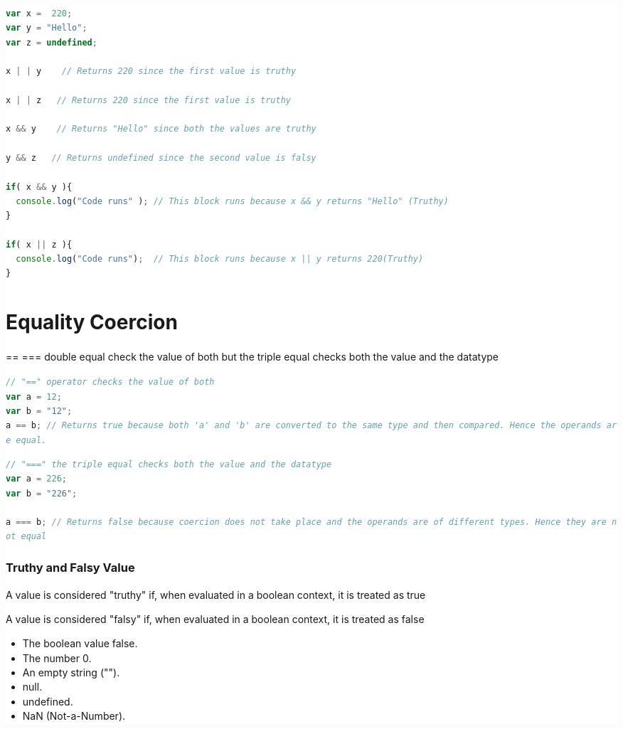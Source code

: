 ```js
var x =  220;
var y = "Hello";
var z = undefined;

x | | y    // Returns 220 since the first value is truthy

x | | z   // Returns 220 since the first value is truthy

x && y    // Returns "Hello" since both the values are truthy

y && z   // Returns undefined since the second value is falsy

if( x && y ){
  console.log("Code runs" ); // This block runs because x && y returns "Hello" (Truthy)
}

if( x || z ){
  console.log("Code runs");  // This block runs because x || y returns 220(Truthy)
}
```

# Equality Coercion

== ===
double equal check the value of both but the triple equal checks both the value and the datatype

```js
// "==" operator checks the value of both
var a = 12;
var b = "12";
a == b; // Returns true because both 'a' and 'b' are converted to the same type and then compared. Hence the operands are equal.
```

```js
// "===" the triple equal checks both the value and the datatype
var a = 226;
var b = "226";

a === b; // Returns false because coercion does not take place and the operands are of different types. Hence they are not equal
```

### Truthy and Falsy Value

A value is considered "truthy" if, when evaluated in a boolean context, it is treated as true

A value is considered "falsy" if, when evaluated in a boolean context, it is treated as false

- The boolean value false.
- The number 0.
- An empty string ("").
- null.
- undefined.
- NaN (Not-a-Number).

